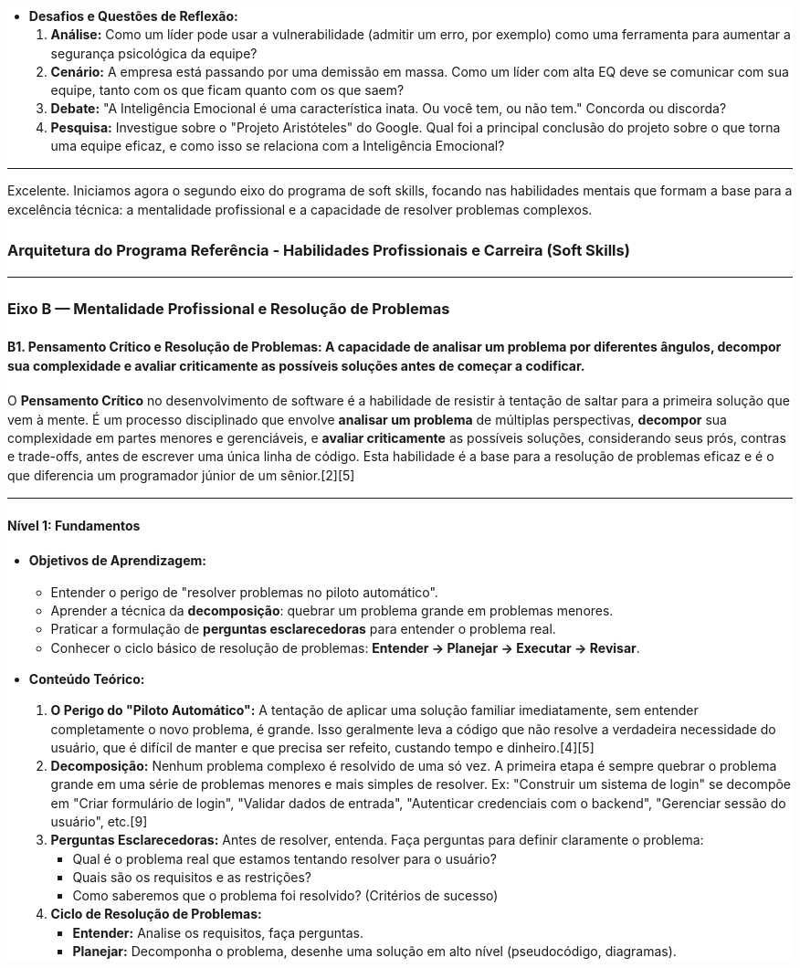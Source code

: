 *   **Desafios e Questões de Reflexão:**
    1.  **Análise:** Como um líder pode usar a vulnerabilidade (admitir um erro, por exemplo) como uma ferramenta para aumentar a segurança psicológica da equipe?
    2.  **Cenário:** A empresa está passando por uma demissão em massa. Como um líder com alta EQ deve se comunicar com sua equipe, tanto com os que ficam quanto com os que saem?
    3.  **Debate:** "A Inteligência Emocional é uma característica inata. Ou você tem, ou não tem." Concorda ou discorda?
    4.  **Pesquisa:** Investigue sobre o "Projeto Aristóteles" do Google. Qual foi a principal conclusão do projeto sobre o que torna uma equipe eficaz, e como isso se relaciona com a Inteligência Emocional?

---

Excelente. Iniciamos agora o segundo eixo do programa de soft skills, focando nas habilidades mentais que formam a base para a excelência técnica: a mentalidade profissional e a capacidade de resolver problemas complexos.

### **Arquitetura do Programa Referência - Habilidades Profissionais e Carreira (Soft Skills)**

***

### **Eixo B — Mentalidade Profissional e Resolução de Problemas**

#### **B1. Pensamento Crítico e Resolução de Problemas: A capacidade de analisar um problema por diferentes ângulos, decompor sua complexidade e avaliar criticamente as possíveis soluções antes de começar a codificar.**

O **Pensamento Crítico** no desenvolvimento de software é a habilidade de resistir à tentação de saltar para a primeira solução que vem à mente. É um processo disciplinado que envolve **analisar um problema** de múltiplas perspectivas, **decompor** sua complexidade em partes menores e gerenciáveis, e **avaliar criticamente** as possíveis soluções, considerando seus prós, contras e trade-offs, antes de escrever uma única linha de código. Esta habilidade é a base para a resolução de problemas eficaz e é o que diferencia um programador júnior de um sênior.[2][5]

***

#### **Nível 1: Fundamentos**

*   **Objetivos de Aprendizagem:**
    *   Entender o perigo de "resolver problemas no piloto automático".
    *   Aprender a técnica da **decomposição**: quebrar um problema grande em problemas menores.
    *   Praticar a formulação de **perguntas esclarecedoras** para entender o problema real.
    *   Conhecer o ciclo básico de resolução de problemas: **Entender → Planejar → Executar → Revisar**.

*   **Conteúdo Teórico:**
    1.  **O Perigo do "Piloto Automático":** A tentação de aplicar uma solução familiar imediatamente, sem entender completamente o novo problema, é grande. Isso geralmente leva a código que não resolve a verdadeira necessidade do usuário, que é difícil de manter e que precisa ser refeito, custando tempo e dinheiro.[4][5]
    2.  **Decomposição:** Nenhum problema complexo é resolvido de uma só vez. A primeira etapa é sempre quebrar o problema grande em uma série de problemas menores e mais simples de resolver. Ex: "Construir um sistema de login" se decompõe em "Criar formulário de login", "Validar dados de entrada", "Autenticar credenciais com o backend", "Gerenciar sessão do usuário", etc.[9]
    3.  **Perguntas Esclarecedoras:** Antes de resolver, entenda. Faça perguntas para definir claramente o problema:
        *   Qual é o problema real que estamos tentando resolver para o usuário?
        *   Quais são os requisitos e as restrições?
        *   Como saberemos que o problema foi resolvido? (Critérios de sucesso)
    4.  **Ciclo de Resolução de Problemas:**
        *   **Entender:** Analise os requisitos, faça perguntas.
        *   **Planejar:** Decomponha o problema, desenhe uma solução em alto nível (pseudocódigo, diagramas).